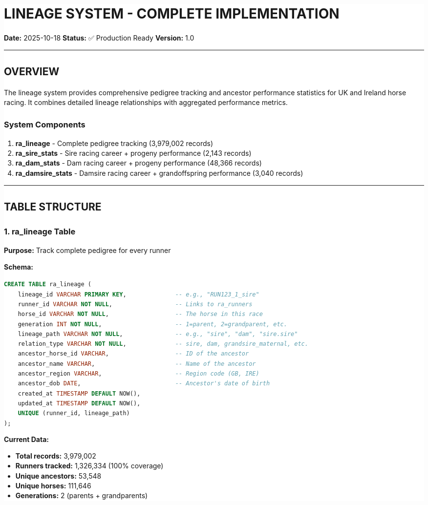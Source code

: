 # LINEAGE SYSTEM - COMPLETE IMPLEMENTATION

**Date:** 2025-10-18
**Status:** ✅ Production Ready
**Version:** 1.0

---

## OVERVIEW

The lineage system provides comprehensive pedigree tracking and ancestor performance statistics for UK and Ireland horse racing. It combines detailed lineage relationships with aggregated performance metrics.

### System Components

1. **ra_lineage** - Complete pedigree tracking (3,979,002 records)
2. **ra_sire_stats** - Sire racing career + progeny performance (2,143 records)
3. **ra_dam_stats** - Dam racing career + progeny performance (48,366 records)
4. **ra_damsire_stats** - Damsire racing career + grandoffspring performance (3,040 records)

---

## TABLE STRUCTURE

### 1. ra_lineage Table

**Purpose:** Track complete pedigree for every runner

**Schema:**
```sql
CREATE TABLE ra_lineage (
    lineage_id VARCHAR PRIMARY KEY,              -- e.g., "RUN123_1_sire"
    runner_id VARCHAR NOT NULL,                  -- Links to ra_runners
    horse_id VARCHAR NOT NULL,                   -- The horse in this race
    generation INT NOT NULL,                     -- 1=parent, 2=grandparent, etc.
    lineage_path VARCHAR NOT NULL,               -- e.g., "sire", "dam", "sire.sire"
    relation_type VARCHAR NOT NULL,              -- sire, dam, grandsire_maternal, etc.
    ancestor_horse_id VARCHAR,                   -- ID of the ancestor
    ancestor_name VARCHAR,                       -- Name of the ancestor
    ancestor_region VARCHAR,                     -- Region code (GB, IRE)
    ancestor_dob DATE,                           -- Ancestor's date of birth
    created_at TIMESTAMP DEFAULT NOW(),
    updated_at TIMESTAMP DEFAULT NOW(),
    UNIQUE (runner_id, lineage_path)
);
```

**Current Data:**
- **Total records:** 3,979,002
- **Runners tracked:** 1,326,334 (100% coverage)
- **Unique ancestors:** 53,548
- **Unique horses:** 111,646
- **Generations:** 2 (parents + grandparents)

